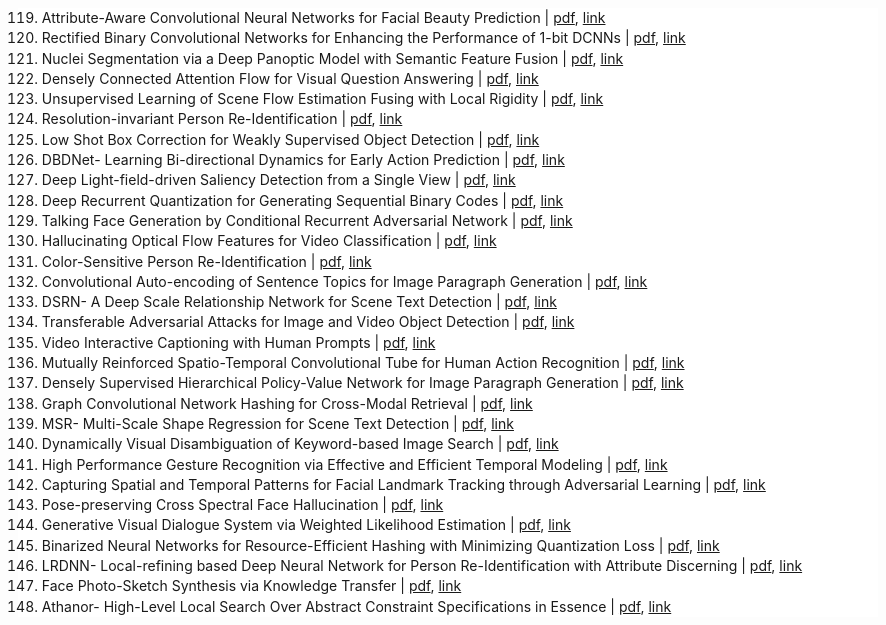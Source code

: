 119. Attribute-Aware Convolutional Neural Networks for Facial Beauty Prediction | [pdf](https://www.ijcai.org/proceedings/2019/0119.pdf), [link](https://www.ijcai.org/proceedings/2019/119)
120. Rectified Binary Convolutional Networks for Enhancing the Performance of 1-bit DCNNs | [pdf](https://www.ijcai.org/proceedings/2019/0120.pdf), [link](https://www.ijcai.org/proceedings/2019/120)
121. Nuclei Segmentation via a Deep Panoptic Model with Semantic Feature Fusion | [pdf](https://www.ijcai.org/proceedings/2019/0121.pdf), [link](https://www.ijcai.org/proceedings/2019/121)
122. Densely Connected Attention Flow for Visual Question Answering | [pdf](https://www.ijcai.org/proceedings/2019/0122.pdf), [link](https://www.ijcai.org/proceedings/2019/122)
123. Unsupervised Learning of Scene Flow Estimation Fusing with Local Rigidity | [pdf](https://www.ijcai.org/proceedings/2019/0123.pdf), [link](https://www.ijcai.org/proceedings/2019/123)
124. Resolution-invariant Person Re-Identification | [pdf](https://www.ijcai.org/proceedings/2019/0124.pdf), [link](https://www.ijcai.org/proceedings/2019/124)
125. Low Shot Box Correction for Weakly Supervised Object Detection | [pdf](https://www.ijcai.org/proceedings/2019/0125.pdf), [link](https://www.ijcai.org/proceedings/2019/125)
126. DBDNet- Learning Bi-directional Dynamics for Early Action Prediction | [pdf](https://www.ijcai.org/proceedings/2019/0126.pdf), [link](https://www.ijcai.org/proceedings/2019/126)
127. Deep Light-field-driven Saliency Detection from a Single View | [pdf](https://www.ijcai.org/proceedings/2019/0127.pdf), [link](https://www.ijcai.org/proceedings/2019/127)
128. Deep Recurrent Quantization for Generating Sequential Binary Codes | [pdf](https://www.ijcai.org/proceedings/2019/0128.pdf), [link](https://www.ijcai.org/proceedings/2019/128)
129. Talking Face Generation by Conditional Recurrent Adversarial Network | [pdf](https://www.ijcai.org/proceedings/2019/0129.pdf), [link](https://www.ijcai.org/proceedings/2019/129)
130. Hallucinating Optical Flow Features for Video Classification | [pdf](https://www.ijcai.org/proceedings/2019/0130.pdf), [link](https://www.ijcai.org/proceedings/2019/130)
131. Color-Sensitive Person Re-Identification | [pdf](https://www.ijcai.org/proceedings/2019/0131.pdf), [link](https://www.ijcai.org/proceedings/2019/131)
132. Convolutional Auto-encoding of Sentence Topics for Image Paragraph Generation | [pdf](https://www.ijcai.org/proceedings/2019/0132.pdf), [link](https://www.ijcai.org/proceedings/2019/132)
133. DSRN- A Deep Scale Relationship Network for Scene Text Detection | [pdf](https://www.ijcai.org/proceedings/2019/0133.pdf), [link](https://www.ijcai.org/proceedings/2019/133)
134. Transferable Adversarial Attacks for Image and Video Object Detection | [pdf](https://www.ijcai.org/proceedings/2019/0134.pdf), [link](https://www.ijcai.org/proceedings/2019/134)
135. Video Interactive Captioning with Human Prompts | [pdf](https://www.ijcai.org/proceedings/2019/0135.pdf), [link](https://www.ijcai.org/proceedings/2019/135)
136. Mutually Reinforced Spatio-Temporal Convolutional Tube for Human Action Recognition | [pdf](https://www.ijcai.org/proceedings/2019/0136.pdf), [link](https://www.ijcai.org/proceedings/2019/136)
137. Densely Supervised Hierarchical Policy-Value Network for Image Paragraph Generation | [pdf](https://www.ijcai.org/proceedings/2019/0137.pdf), [link](https://www.ijcai.org/proceedings/2019/137)
138. Graph Convolutional Network Hashing for Cross-Modal Retrieval | [pdf](https://www.ijcai.org/proceedings/2019/0138.pdf), [link](https://www.ijcai.org/proceedings/2019/138)
139. MSR- Multi-Scale Shape Regression for Scene Text Detection | [pdf](https://www.ijcai.org/proceedings/2019/0139.pdf), [link](https://www.ijcai.org/proceedings/2019/139)
140. Dynamically Visual Disambiguation of Keyword-based Image Search | [pdf](https://www.ijcai.org/proceedings/2019/0140.pdf), [link](https://www.ijcai.org/proceedings/2019/140)
141. High Performance Gesture Recognition via Effective and Efficient Temporal Modeling | [pdf](https://www.ijcai.org/proceedings/2019/0141.pdf), [link](https://www.ijcai.org/proceedings/2019/141)
142. Capturing Spatial and Temporal Patterns for Facial Landmark Tracking through Adversarial Learning | [pdf](https://www.ijcai.org/proceedings/2019/0142.pdf), [link](https://www.ijcai.org/proceedings/2019/142)
143. Pose-preserving Cross Spectral Face Hallucination | [pdf](https://www.ijcai.org/proceedings/2019/0143.pdf), [link](https://www.ijcai.org/proceedings/2019/143)
144. Generative Visual Dialogue System via Weighted Likelihood Estimation | [pdf](https://www.ijcai.org/proceedings/2019/0144.pdf), [link](https://www.ijcai.org/proceedings/2019/144)
145. Binarized Neural Networks for Resource-Efficient Hashing with Minimizing Quantization Loss | [pdf](https://www.ijcai.org/proceedings/2019/0145.pdf), [link](https://www.ijcai.org/proceedings/2019/145)
146. LRDNN- Local-refining based Deep Neural Network for Person Re-Identification with Attribute Discerning | [pdf](https://www.ijcai.org/proceedings/2019/0146.pdf), [link](https://www.ijcai.org/proceedings/2019/146)
147. Face Photo-Sketch Synthesis via Knowledge Transfer | [pdf](https://www.ijcai.org/proceedings/2019/0147.pdf), [link](https://www.ijcai.org/proceedings/2019/147)
148. Athanor- High-Level Local Search Over Abstract Constraint Specifications in Essence | [pdf](https://www.ijcai.org/proceedings/2019/0148.pdf), [link](https://www.ijcai.org/proceedings/2019/148)